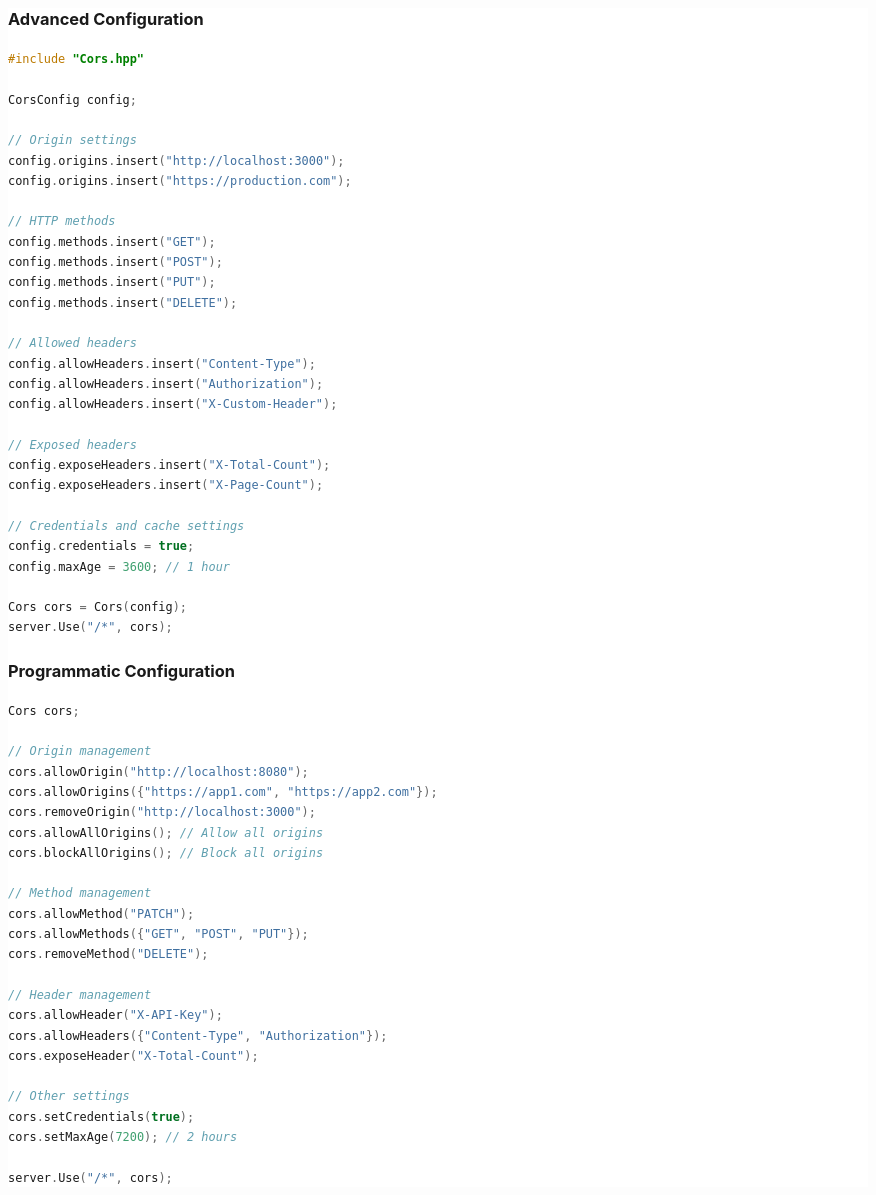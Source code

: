 ### Advanced Configuration

```cpp
#include "Cors.hpp"

CorsConfig config;

// Origin settings
config.origins.insert("http://localhost:3000");
config.origins.insert("https://production.com");

// HTTP methods
config.methods.insert("GET");
config.methods.insert("POST");
config.methods.insert("PUT");
config.methods.insert("DELETE");

// Allowed headers
config.allowHeaders.insert("Content-Type");
config.allowHeaders.insert("Authorization");
config.allowHeaders.insert("X-Custom-Header");

// Exposed headers
config.exposeHeaders.insert("X-Total-Count");
config.exposeHeaders.insert("X-Page-Count");

// Credentials and cache settings
config.credentials = true;
config.maxAge = 3600; // 1 hour

Cors cors = Cors(config);
server.Use("/*", cors);
```

### Programmatic Configuration

```cpp
Cors cors;

// Origin management
cors.allowOrigin("http://localhost:8080");
cors.allowOrigins({"https://app1.com", "https://app2.com"});
cors.removeOrigin("http://localhost:3000");
cors.allowAllOrigins(); // Allow all origins
cors.blockAllOrigins(); // Block all origins

// Method management
cors.allowMethod("PATCH");
cors.allowMethods({"GET", "POST", "PUT"});
cors.removeMethod("DELETE");

// Header management
cors.allowHeader("X-API-Key");
cors.allowHeaders({"Content-Type", "Authorization"});
cors.exposeHeader("X-Total-Count");

// Other settings
cors.setCredentials(true);
cors.setMaxAge(7200); // 2 hours

server.Use("/*", cors);
```
